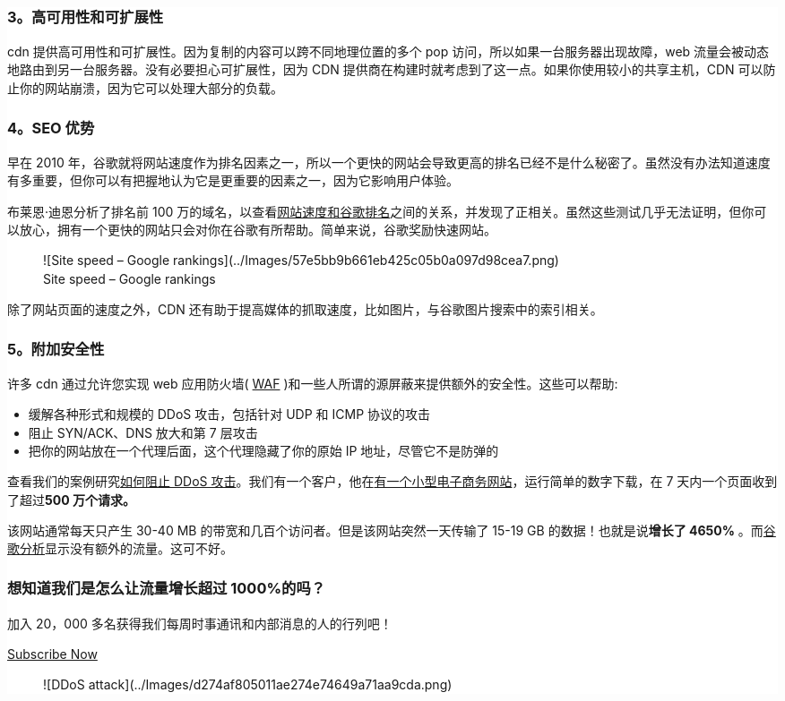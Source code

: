 ### **3。高可用性和可扩展性**

cdn 提供高可用性和可扩展性。因为复制的内容可以跨不同地理位置的多个 pop 访问，所以如果一台服务器出现故障，web 流量会被动态地路由到另一台服务器。没有必要担心可扩展性，因为 CDN 提供商在构建时就考虑到了这一点。如果你使用较小的共享主机，CDN 可以防止你的网站崩溃，因为它可以处理大部分的负载。

### **4。SEO 优势**

早在 2010 年，谷歌就将网站速度作为排名因素之一，所以一个更快的网站会导致更高的排名已经不是什么秘密了。虽然没有办法知道速度有多重要，但你可以有把握地认为它是更重要的因素之一，因为它影响用户体验。

布莱恩·迪恩分析了排名前 100 万的域名，以查看[网站速度和谷歌排名](http://backlinko.com/search-engine-ranking)之间的关系，并发现了正相关。虽然这些测试几乎无法证明，但你可以放心，拥有一个更快的网站只会对你在谷歌有所帮助。简单来说，谷歌奖励快速网站。

<figure id="attachment_124016" aria-describedby="caption-attachment-124016" style="width: 1600px" class="wp-caption alignnone">![Site speed – Google rankings](../Images/57e5bb9b661eb425c05b0a097d98cea7.png)

<figcaption id="caption-attachment-124016" class="wp-caption-text">Site speed – Google rankings</figcaption>

</figure>

除了网站页面的速度之外，CDN 还有助于提高媒体的抓取速度，比如图片，与谷歌图片搜索中的索引相关。

### **5。附加安全性**

许多 cdn 通过允许您实现 web 应用防火墙( [WAF](https://kinsta.com/blog/what-is-a-firewall/#web-application-firewall) )和一些人所谓的源屏蔽来提供额外的安全性。这些可以帮助:

*   缓解各种形式和规模的 DDoS 攻击，包括针对 UDP 和 ICMP 协议的攻击
*   阻止 SYN/ACK、DNS 放大和第 7 层攻击
*   把你的网站放在一个代理后面，这个代理隐藏了你的原始 IP 地址，尽管它不是防弹的

查看我们的案例研究[如何阻止 DDoS 攻击](https://kinsta.com/blog/ddos-attack/)。我们有一个客户，他在[有一个小型电子商务网站](https://kinsta.com/blog/woocommerce-apm/)，运行简单的数字下载，在 7 天内一个页面收到了超过**500 万个请求。**

该网站通常每天只产生 30-40 MB 的带宽和几百个访问者。但是该网站突然一天传输了 15-19 GB 的数据！也就是说**增长了 4650%** 。而[谷歌分析](https://kinsta.com/blog/how-to-use-google-analytics/)显示没有额外的流量。这可不好。

 <dialog id="newsletter" class="dialog dialog has-dark-blue-background-color email-modal" aria-hidden="true">## 注册订阅时事通讯

<kinsta-form show-name="false" show-phone="false" show-website="false" show-company="false" show-disk-space="false" show-monthly-visits="false" show-number-of-websites="false" show-message="false" submit-button-text="Sign Up Now" submit-button-text-sending="Signing Up..." success-title="Thanks for subscribing!" success-message="Keep an eye out for our next newsletter." terms-template="newsletter" hubspot-source="subscribe_to_newsletter" submit-button-text-loading="Signing Up"></kinsta-form></dialog>

### 想知道我们是怎么让流量增长超过 1000%的吗？

加入 20，000 多名获得我们每周时事通讯和内部消息的人的行列吧！

[Subscribe Now](#newsletter)

<figure id="attachment_124017" aria-describedby="caption-attachment-124017" style="width: 1600px" class="wp-caption alignnone">![DDoS attack](../Images/d274af805011ae274e74649a71aa9cda.png)
